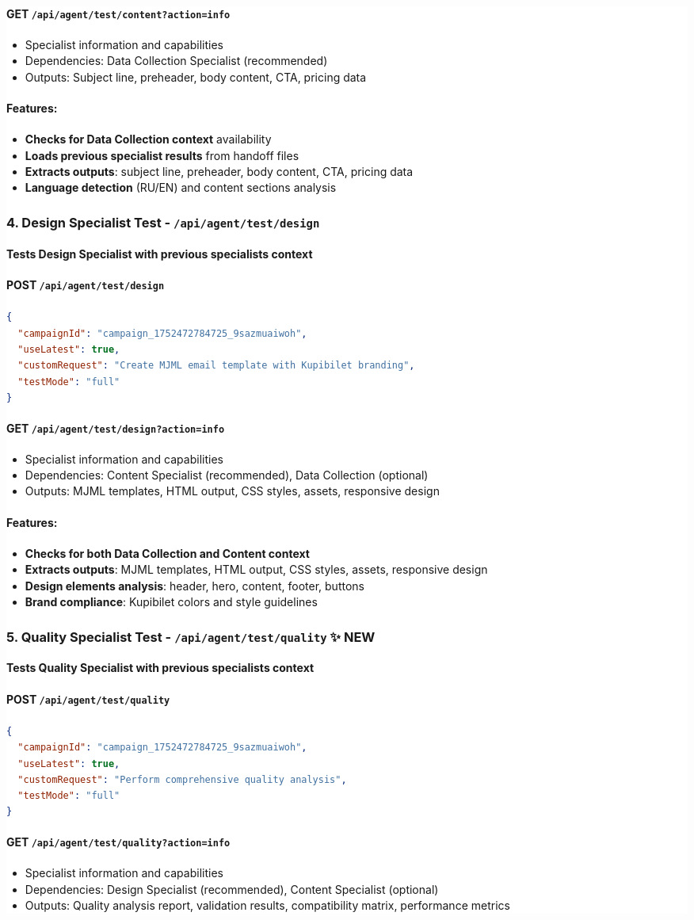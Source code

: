 #### GET `/api/agent/test/content?action=info`
- Specialist information and capabilities
- Dependencies: Data Collection Specialist (recommended)
- Outputs: Subject line, preheader, body content, CTA, pricing data

#### Features:
- **Checks for Data Collection context** availability
- **Loads previous specialist results** from handoff files
- **Extracts outputs**: subject line, preheader, body content, CTA, pricing data
- **Language detection** (RU/EN) and content sections analysis

### 4. Design Specialist Test - `/api/agent/test/design`

**Tests Design Specialist with previous specialists context**

#### POST `/api/agent/test/design`
```json
{
  "campaignId": "campaign_1752472784725_9sazmuaiwoh",
  "useLatest": true,
  "customRequest": "Create MJML email template with Kupibilet branding",
  "testMode": "full"
}
```

#### GET `/api/agent/test/design?action=info`
- Specialist information and capabilities
- Dependencies: Content Specialist (recommended), Data Collection (optional)
- Outputs: MJML templates, HTML output, CSS styles, assets, responsive design

#### Features:
- **Checks for both Data Collection and Content context**
- **Extracts outputs**: MJML templates, HTML output, CSS styles, assets, responsive design
- **Design elements analysis**: header, hero, content, footer, buttons
- **Brand compliance**: Kupibilet colors and style guidelines

### 5. Quality Specialist Test - `/api/agent/test/quality` ✨ NEW

**Tests Quality Specialist with previous specialists context**

#### POST `/api/agent/test/quality`
```json
{
  "campaignId": "campaign_1752472784725_9sazmuaiwoh",
  "useLatest": true,
  "customRequest": "Perform comprehensive quality analysis",
  "testMode": "full"
}
```

#### GET `/api/agent/test/quality?action=info`
- Specialist information and capabilities
- Dependencies: Design Specialist (recommended), Content Specialist (optional)
- Outputs: Quality analysis report, validation results, compatibility matrix, performance metrics
